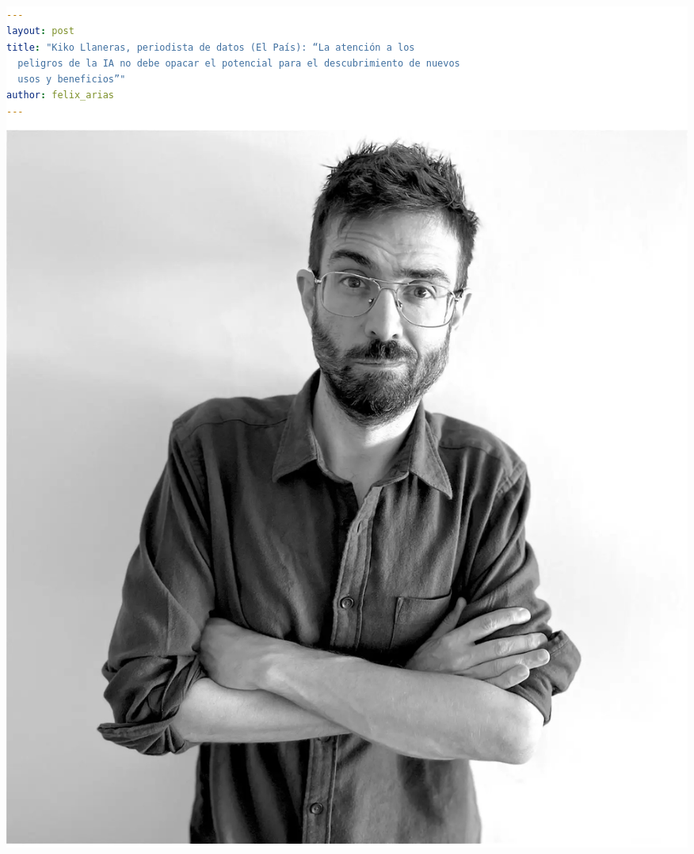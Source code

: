 ```yaml
---
layout: post
title: "Kiko Llaneras, periodista de datos (El País): “La atención a los
  peligros de la IA no debe opacar el potencial para el descubrimiento de nuevos
  usos y beneficios”"
author: felix_arias
---
```

![](/images/001/image1.jpeg)
